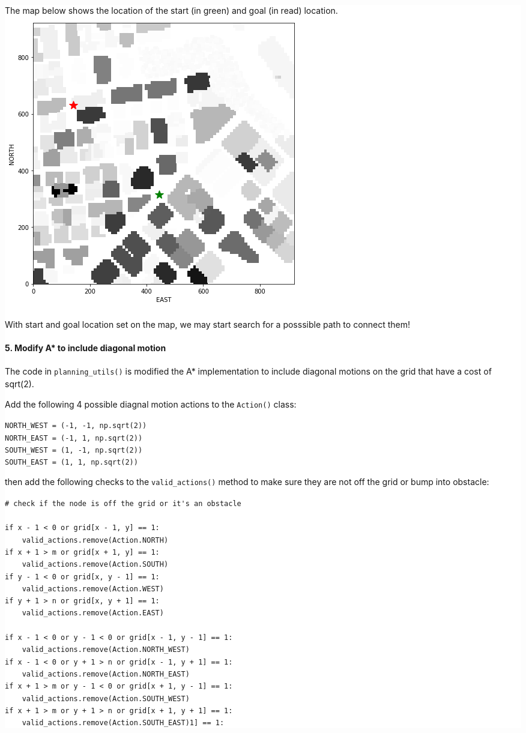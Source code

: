 The map below shows the location of the start (in green) and goal (in read) location.
 ![Obstacle Map](./misc/start_goal_loc.png)

With start and goal location set on the map, we may start search for a posssible path to connect them!

#### 5. Modify A* to include diagonal motion
The code in `planning_utils()` is modified the A* implementation to include diagonal motions on the grid that have a cost of sqrt(2).

Add the following 4 possible diagnal motion actions to the `Action()` class:
```
NORTH_WEST = (-1, -1, np.sqrt(2))
NORTH_EAST = (-1, 1, np.sqrt(2))
SOUTH_WEST = (1, -1, np.sqrt(2))
SOUTH_EAST = (1, 1, np.sqrt(2))
```

then add the following checks to the `valid_actions()` method to make sure they are not off the grid or bump into obstacle:
```
# check if the node is off the grid or it's an obstacle

if x - 1 < 0 or grid[x - 1, y] == 1:
    valid_actions.remove(Action.NORTH)
if x + 1 > m or grid[x + 1, y] == 1:
    valid_actions.remove(Action.SOUTH)
if y - 1 < 0 or grid[x, y - 1] == 1:
    valid_actions.remove(Action.WEST)
if y + 1 > n or grid[x, y + 1] == 1:
    valid_actions.remove(Action.EAST)

if x - 1 < 0 or y - 1 < 0 or grid[x - 1, y - 1] == 1:
    valid_actions.remove(Action.NORTH_WEST)
if x - 1 < 0 or y + 1 > n or grid[x - 1, y + 1] == 1:
    valid_actions.remove(Action.NORTH_EAST)
if x + 1 > m or y - 1 < 0 or grid[x + 1, y - 1] == 1:
    valid_actions.remove(Action.SOUTH_WEST)
if x + 1 > m or y + 1 > n or grid[x + 1, y + 1] == 1:
    valid_actions.remove(Action.SOUTH_EAST)1] == 1:
```    
